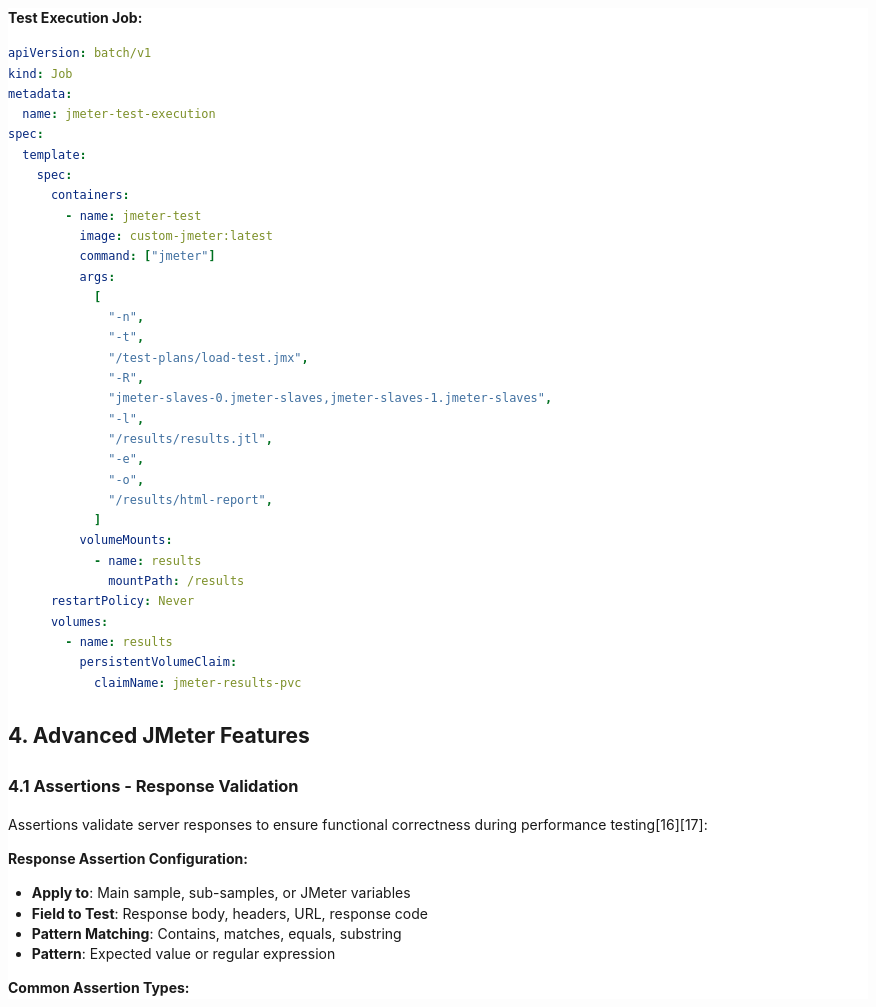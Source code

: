 **Test Execution Job:**

```yaml
apiVersion: batch/v1
kind: Job
metadata:
  name: jmeter-test-execution
spec:
  template:
    spec:
      containers:
        - name: jmeter-test
          image: custom-jmeter:latest
          command: ["jmeter"]
          args:
            [
              "-n",
              "-t",
              "/test-plans/load-test.jmx",
              "-R",
              "jmeter-slaves-0.jmeter-slaves,jmeter-slaves-1.jmeter-slaves",
              "-l",
              "/results/results.jtl",
              "-e",
              "-o",
              "/results/html-report",
            ]
          volumeMounts:
            - name: results
              mountPath: /results
      restartPolicy: Never
      volumes:
        - name: results
          persistentVolumeClaim:
            claimName: jmeter-results-pvc
```

## 4. Advanced JMeter Features

### 4.1 Assertions - Response Validation

Assertions validate server responses to ensure functional correctness during performance testing[16][17]:

**Response Assertion Configuration:**

- **Apply to**: Main sample, sub-samples, or JMeter variables
- **Field to Test**: Response body, headers, URL, response code
- **Pattern Matching**: Contains, matches, equals, substring
- **Pattern**: Expected value or regular expression

**Common Assertion Types:**
